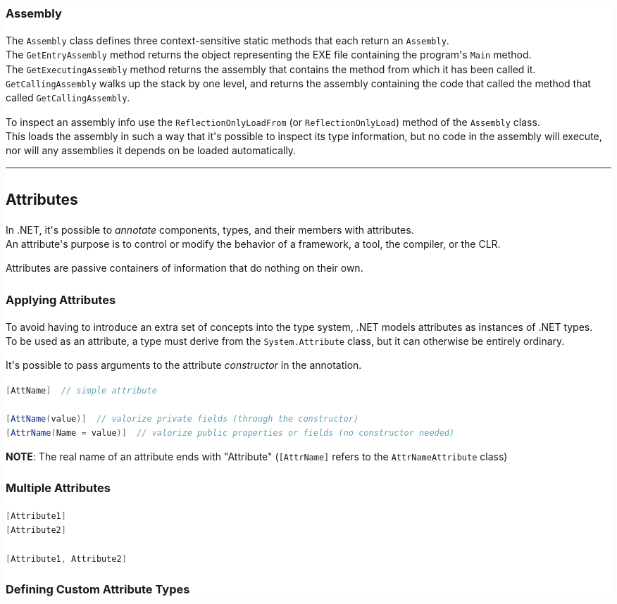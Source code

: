 ### Assembly

The `Assembly` class defines three context-sensitive static methods that each return an `Assembly`.  
The `GetEntryAssembly` method returns the object representing the EXE file containing the program's `Main` method.  
The `GetExecutingAssembly` method returns the assembly that contains the method from which it has been called it.  
`GetCallingAssembly` walks up the stack by one level, and returns the assembly containing the code that called the method that called `GetCallingAssembly`.

To inspect an assembly info use the `ReflectionOnlyLoadFrom` (or `ReflectionOnlyLoad`) method of the `Assembly` class.  
This loads the assembly in such a way that it's possible to inspect its type information, but no code in the assembly will execute, nor will any assemblies it depends on be loaded automatically.

---

## Attributes

In .NET, it's possible to _annotate_ components, types, and their members with attributes.  
An attribute's purpose is to control or modify the behavior of a framework, a tool, the compiler, or the CLR.

Attributes are passive containers of information that do nothing on their own.

### Applying Attributes

To avoid having to introduce an extra set of concepts into the type system, .NET models attributes as instances of .NET types.  
To be used as an attribute, a type must derive from the `System.Attribute` class, but it can otherwise be entirely ordinary.

It's possible to pass arguments to the attribute _constructor_ in the annotation.

```cs
[AttName]  // simple attribute

[AttName(value)]  // valorize private fields (through the constructor)
[AttrName(Name = value)]  // valorize public properties or fields (no constructor needed)
```

**NOTE**: The real name of an attribute ends with "Attribute" (`[AttrName]` refers to the `AttrNameAttribute` class)

### Multiple Attributes

```cs
[Attribute1]
[Attribute2]

[Attribute1, Attribute2]
```

### Defining Custom Attribute Types


[index_type]: https://docs.microsoft.com/en-us/dotnet/api/system.index
[range_type]: https://docs.microsoft.com/en-us/dotnet/api/system.range
[in]: https://docs.microsoft.com/en-us/dotnet/csharp/language-reference/keywords/in-parameter-modifier
[ref]: https://docs.microsoft.com/en-us/dotnet/csharp/language-reference/keywords/ref
[out]: https://docs.microsoft.com/en-us/dotnet/csharp/language-reference/keywords/out-parameter-modifier
[stream_reader_docs]: https://docs.microsoft.com/en-us/dotnet/api/system.io.streamreader
[stream_writer_docs]: https://docs.microsoft.com/en-us/dotnet/api/system.io.streamwriter
[fileinfo_docs]: https://docs.microsoft.com/en-us/dotnet/api/system.io.fileinfo
[directoryinfo_docs]: https://docs.microsoft.com/en-us/dotnet/api/system.io.directoryinfo
[filesysteminfo_docs]: https://docs.microsoft.com/en-us/dotnet/api/system.io.filesysteminfo
[ptr_indirection]: (https://docs.microsoft.com/en-us/dotnet/csharp/language-reference/language-specification/unsafe-code#pointer-indirection)
[ptr_member_acces]: (https://docs.microsoft.com/en-us/dotnet/csharp/language-reference/language-specification/unsafe-code#pointer-member-access)
[ptr_elem_access]: (https://docs.microsoft.com/en-us/dotnet/csharp/language-reference/language-specification/unsafe-code#pointer-element-access)
[ptr_addr_of]: (https://docs.microsoft.com/en-us/dotnet/csharp/language-reference/language-specification/unsafe-code#the-address-of-operator)
[ptr_incr_decr]: (https://docs.microsoft.com/en-us/dotnet/csharp/language-reference/language-specification/unsafe-code#pointer-increment-and-decrement)
[ptr_math]: (https://docs.microsoft.com/en-us/dotnet/csharp/language-reference/language-specification/unsafe-code#pointer-arithmetic)
[ptr_comparison]: (https://docs.microsoft.com/en-us/dotnet/csharp/language-reference/language-specification/unsafe-code#pointer-comparison)
[stack_alloc]: (https://docs.microsoft.com/en-us/dotnet/csharp/language-reference/language-specification/unsafe-code#stack-allocation)
[fixed_buffers]: (https://docs.microsoft.com/en-us/dotnet/csharp/language-reference/language-specification/unsafe-code#fixed-size-buffers)